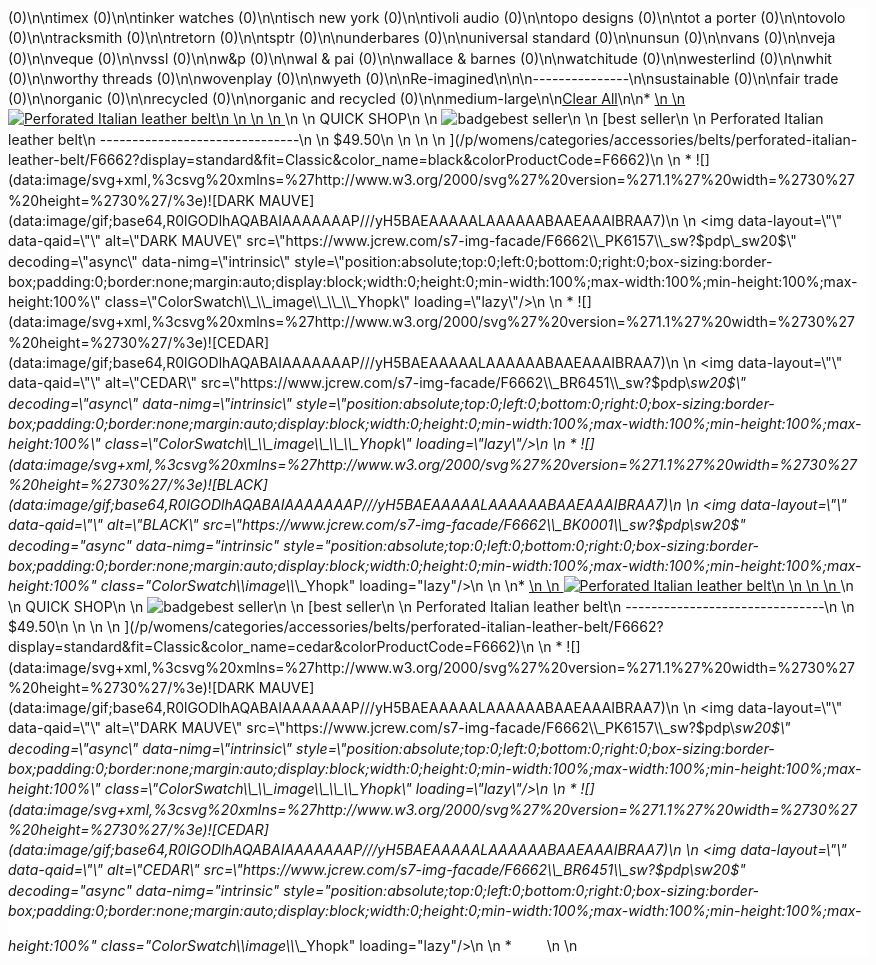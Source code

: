 (0)\n\ntimex (0)\n\ntinker watches (0)\n\ntisch new york (0)\n\ntivoli audio (0)\n\ntopo designs (0)\n\ntot a porter (0)\n\ntovolo (0)\n\ntracksmith (0)\n\ntretorn (0)\n\ntsptr (0)\n\nunderbares (0)\n\nuniversal standard (0)\n\nunsun (0)\n\nvans (0)\n\nveja (0)\n\nveque (0)\n\nvssl (0)\n\nw&p (0)\n\nwal & pai (0)\n\nwallace & barnes (0)\n\nwatchitude (0)\n\nwesterlind (0)\n\nwhit (0)\n\nworthy threads (0)\n\nwovenplay (0)\n\nwyeth (0)\n\nRe-imagined\n\n\n---------------\n\nsustainable (0)\n\nfair trade (0)\n\norganic (0)\n\nrecycled (0)\n\norganic and recycled (0)\n\nmedium-large[](/all/?crawl=no)\n\n[Clear All](/all/?crawl=no)\n\n*   [\n    \n    ![ Perforated Italian leather belt](https://www.jcrew.com/s7-img-facade/F6662_BK0001?hei=640&crop=0,0,512,0)\n    \n    \n    \n    ](/p/womens/categories/accessories/belts/perforated-italian-leather-belt/F6662?display=standard&fit=Classic&color_name=black&colorProductCode=F6662)\n    \n    QUICK SHOP\n    \n    ![badge](https://www.jcrew.com/s7-img-facade/TS)best seller\n    \n    [best seller\n    \n    Perforated Italian leather belt\n    -------------------------------\n    \n    $49.50\n    \n    \n    \n    ](/p/womens/categories/accessories/belts/perforated-italian-leather-belt/F6662?display=standard&fit=Classic&color_name=black&colorProductCode=F6662)\n    \n    *   ![](data:image/svg+xml,%3csvg%20xmlns=%27http://www.w3.org/2000/svg%27%20version=%271.1%27%20width=%2730%27%20height=%2730%27/%3e)![DARK MAUVE](data:image/gif;base64,R0lGODlhAQABAIAAAAAAAP///yH5BAEAAAAALAAAAAABAAEAAAIBRAA7)\n        \n        <img data-layout=\"\" data-qaid=\"\" alt=\"DARK MAUVE\" src=\"https://www.jcrew.com/s7-img-facade/F6662\\_PK6157\\_sw?$pdp\\_sw20$\" decoding=\"async\" data-nimg=\"intrinsic\" style=\"position:absolute;top:0;left:0;bottom:0;right:0;box-sizing:border-box;padding:0;border:none;margin:auto;display:block;width:0;height:0;min-width:100%;max-width:100%;min-height:100%;max-height:100%\" class=\"ColorSwatch\\_\\_image\\_\\_\\_Yhopk\" loading=\"lazy\"/>\n        \n    *   ![](data:image/svg+xml,%3csvg%20xmlns=%27http://www.w3.org/2000/svg%27%20version=%271.1%27%20width=%2730%27%20height=%2730%27/%3e)![CEDAR](data:image/gif;base64,R0lGODlhAQABAIAAAAAAAP///yH5BAEAAAAALAAAAAABAAEAAAIBRAA7)\n        \n        <img data-layout=\"\" data-qaid=\"\" alt=\"CEDAR\" src=\"https://www.jcrew.com/s7-img-facade/F6662\\_BR6451\\_sw?$pdp\\_sw20$\" decoding=\"async\" data-nimg=\"intrinsic\" style=\"position:absolute;top:0;left:0;bottom:0;right:0;box-sizing:border-box;padding:0;border:none;margin:auto;display:block;width:0;height:0;min-width:100%;max-width:100%;min-height:100%;max-height:100%\" class=\"ColorSwatch\\_\\_image\\_\\_\\_Yhopk\" loading=\"lazy\"/>\n        \n    *   ![](data:image/svg+xml,%3csvg%20xmlns=%27http://www.w3.org/2000/svg%27%20version=%271.1%27%20width=%2730%27%20height=%2730%27/%3e)![BLACK](data:image/gif;base64,R0lGODlhAQABAIAAAAAAAP///yH5BAEAAAAALAAAAAABAAEAAAIBRAA7)\n        \n        <img data-layout=\"\" data-qaid=\"\" alt=\"BLACK\" src=\"https://www.jcrew.com/s7-img-facade/F6662\\_BK0001\\_sw?$pdp\\_sw20$\" decoding=\"async\" data-nimg=\"intrinsic\" style=\"position:absolute;top:0;left:0;bottom:0;right:0;box-sizing:border-box;padding:0;border:none;margin:auto;display:block;width:0;height:0;min-width:100%;max-width:100%;min-height:100%;max-height:100%\" class=\"ColorSwatch\\_\\_image\\_\\_\\_Yhopk\" loading=\"lazy\"/>\n        \n    \n*   [\n    \n    ![ Perforated Italian leather belt](https://www.jcrew.com/s7-img-facade/F6662_BR6451_m?hei=640&crop=0,0,512,0)\n    \n    \n    \n    ](/p/womens/categories/accessories/belts/perforated-italian-leather-belt/F6662?display=standard&fit=Classic&color_name=cedar&colorProductCode=F6662)\n    \n    QUICK SHOP\n    \n    ![badge](https://www.jcrew.com/s7-img-facade/TS)best seller\n    \n    [best seller\n    \n    Perforated Italian leather belt\n    -------------------------------\n    \n    $49.50\n    \n    \n    \n    ](/p/womens/categories/accessories/belts/perforated-italian-leather-belt/F6662?display=standard&fit=Classic&color_name=cedar&colorProductCode=F6662)\n    \n    *   ![](data:image/svg+xml,%3csvg%20xmlns=%27http://www.w3.org/2000/svg%27%20version=%271.1%27%20width=%2730%27%20height=%2730%27/%3e)![DARK MAUVE](data:image/gif;base64,R0lGODlhAQABAIAAAAAAAP///yH5BAEAAAAALAAAAAABAAEAAAIBRAA7)\n        \n        <img data-layout=\"\" data-qaid=\"\" alt=\"DARK MAUVE\" src=\"https://www.jcrew.com/s7-img-facade/F6662\\_PK6157\\_sw?$pdp\\_sw20$\" decoding=\"async\" data-nimg=\"intrinsic\" style=\"position:absolute;top:0;left:0;bottom:0;right:0;box-sizing:border-box;padding:0;border:none;margin:auto;display:block;width:0;height:0;min-width:100%;max-width:100%;min-height:100%;max-height:100%\" class=\"ColorSwatch\\_\\_image\\_\\_\\_Yhopk\" loading=\"lazy\"/>\n        \n    *   ![](data:image/svg+xml,%3csvg%20xmlns=%27http://www.w3.org/2000/svg%27%20version=%271.1%27%20width=%2730%27%20height=%2730%27/%3e)![CEDAR](data:image/gif;base64,R0lGODlhAQABAIAAAAAAAP///yH5BAEAAAAALAAAAAABAAEAAAIBRAA7)\n        \n        <img data-layout=\"\" data-qaid=\"\" alt=\"CEDAR\" src=\"https://www.jcrew.com/s7-img-facade/F6662\\_BR6451\\_sw?$pdp\\_sw20$\" decoding=\"async\" data-nimg=\"intrinsic\" style=\"position:absolute;top:0;left:0;bottom:0;right:0;box-sizing:border-box;padding:0;border:none;margin:auto;display:block;width:0;height:0;min-width:100%;max-width:100%;min-height:100%;max-height:100%\" class=\"ColorSwatch\\_\\_image\\_\\_\\_Yhopk\" loading=\"lazy\"/>\n        \n    *   ![](data:image/svg+xml,%3csvg%20xmlns=%27http://www.w3.org/2000/svg%27%20version=%271.1%27%20width=%2730%27%20height=%2730%27/%3e)![BLACK](data:image/gif;base64,R0lGODlhAQABAIAAAAAAAP///yH5BAEAAAAALAAAAAABAAEAAAIBRAA7)\n        \n